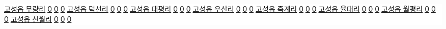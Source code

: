 
  <tr class="item">
    <td><a href="경상남도고성군고성읍무량리">고성읍 무량리</a></td>
    <td><a href="경상남도고성군고성읍무량리">0</a></td>
    <td><a href="경상남도고성군고성읍무량리">0</a></td>
    <td><a href="경상남도고성군고성읍무량리">0</a></td>
  </tr>
    

  <tr class="item">
    <td><a href="경상남도고성군고성읍덕선리">고성읍 덕선리</a></td>
    <td><a href="경상남도고성군고성읍덕선리">0</a></td>
    <td><a href="경상남도고성군고성읍덕선리">0</a></td>
    <td><a href="경상남도고성군고성읍덕선리">0</a></td>
  </tr>
    

  <tr class="item">
    <td><a href="경상남도고성군고성읍대평리">고성읍 대평리</a></td>
    <td><a href="경상남도고성군고성읍대평리">0</a></td>
    <td><a href="경상남도고성군고성읍대평리">0</a></td>
    <td><a href="경상남도고성군고성읍대평리">0</a></td>
  </tr>
    

  <tr class="item">
    <td><a href="경상남도고성군고성읍우산리">고성읍 우산리</a></td>
    <td><a href="경상남도고성군고성읍우산리">0</a></td>
    <td><a href="경상남도고성군고성읍우산리">0</a></td>
    <td><a href="경상남도고성군고성읍우산리">0</a></td>
  </tr>
    

  <tr class="item">
    <td><a href="경상남도고성군고성읍죽계리">고성읍 죽계리</a></td>
    <td><a href="경상남도고성군고성읍죽계리">0</a></td>
    <td><a href="경상남도고성군고성읍죽계리">0</a></td>
    <td><a href="경상남도고성군고성읍죽계리">0</a></td>
  </tr>
    

  <tr class="item">
    <td><a href="경상남도고성군고성읍율대리">고성읍 율대리</a></td>
    <td><a href="경상남도고성군고성읍율대리">0</a></td>
    <td><a href="경상남도고성군고성읍율대리">0</a></td>
    <td><a href="경상남도고성군고성읍율대리">0</a></td>
  </tr>
    

  <tr class="item">
    <td><a href="경상남도고성군고성읍월평리">고성읍 월평리</a></td>
    <td><a href="경상남도고성군고성읍월평리">0</a></td>
    <td><a href="경상남도고성군고성읍월평리">0</a></td>
    <td><a href="경상남도고성군고성읍월평리">0</a></td>
  </tr>
    

  <tr class="item">
    <td><a href="경상남도고성군고성읍신월리">고성읍 신월리</a></td>
    <td><a href="경상남도고성군고성읍신월리">0</a></td>
    <td><a href="경상남도고성군고성읍신월리">0</a></td>
    <td><a href="경상남도고성군고성읍신월리">0</a></td>
  </tr>
    
